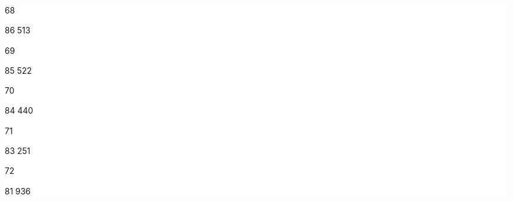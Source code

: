 68

</td>
      <td width="307">

86 513

</td>
    </tr>
    <tr>
      <td width="307">

69

</td>
      <td width="307">

85 522

</td>
    </tr>
    <tr>
      <td width="307">

70

</td>
      <td width="307">

84 440

</td>
    </tr>
    <tr>
      <td width="307">

71

</td>
      <td width="307">

83 251

</td>
    </tr>
    <tr>
      <td width="307">

72

</td>
      <td width="307">

81 936

</td>
    </tr>
    <tr>
      <td width="307">
